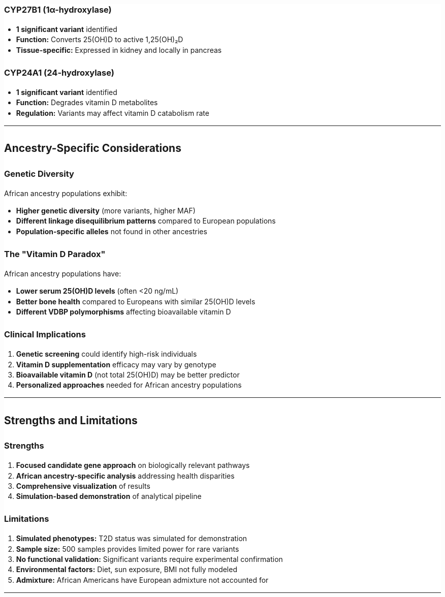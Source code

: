 ### CYP27B1 (1α-hydroxylase)
- **1 significant variant** identified
- **Function:** Converts 25(OH)D to active 1,25(OH)₂D
- **Tissue-specific:** Expressed in kidney and locally in pancreas

### CYP24A1 (24-hydroxylase)
- **1 significant variant** identified
- **Function:** Degrades vitamin D metabolites
- **Regulation:** Variants may affect vitamin D catabolism rate

---

## Ancestry-Specific Considerations

### Genetic Diversity
African ancestry populations exhibit:
- **Higher genetic diversity** (more variants, higher MAF)
- **Different linkage disequilibrium patterns** compared to European populations
- **Population-specific alleles** not found in other ancestries

### The "Vitamin D Paradox"
African ancestry populations have:
- **Lower serum 25(OH)D levels** (often <20 ng/mL)
- **Better bone health** compared to Europeans with similar 25(OH)D levels
- **Different VDBP polymorphisms** affecting bioavailable vitamin D

### Clinical Implications
1. **Genetic screening** could identify high-risk individuals
2. **Vitamin D supplementation** efficacy may vary by genotype
3. **Bioavailable vitamin D** (not total 25(OH)D) may be better predictor
4. **Personalized approaches** needed for African ancestry populations

---

## Strengths and Limitations

### Strengths
1. **Focused candidate gene approach** on biologically relevant pathways
2. **African ancestry-specific analysis** addressing health disparities
3. **Comprehensive visualization** of results
4. **Simulation-based demonstration** of analytical pipeline

### Limitations
1. **Simulated phenotypes:** T2D status was simulated for demonstration
2. **Sample size:** 500 samples provides limited power for rare variants
3. **No functional validation:** Significant variants require experimental confirmation
4. **Environmental factors:** Diet, sun exposure, BMI not fully modeled
5. **Admixture:** African Americans have European admixture not accounted for

---
